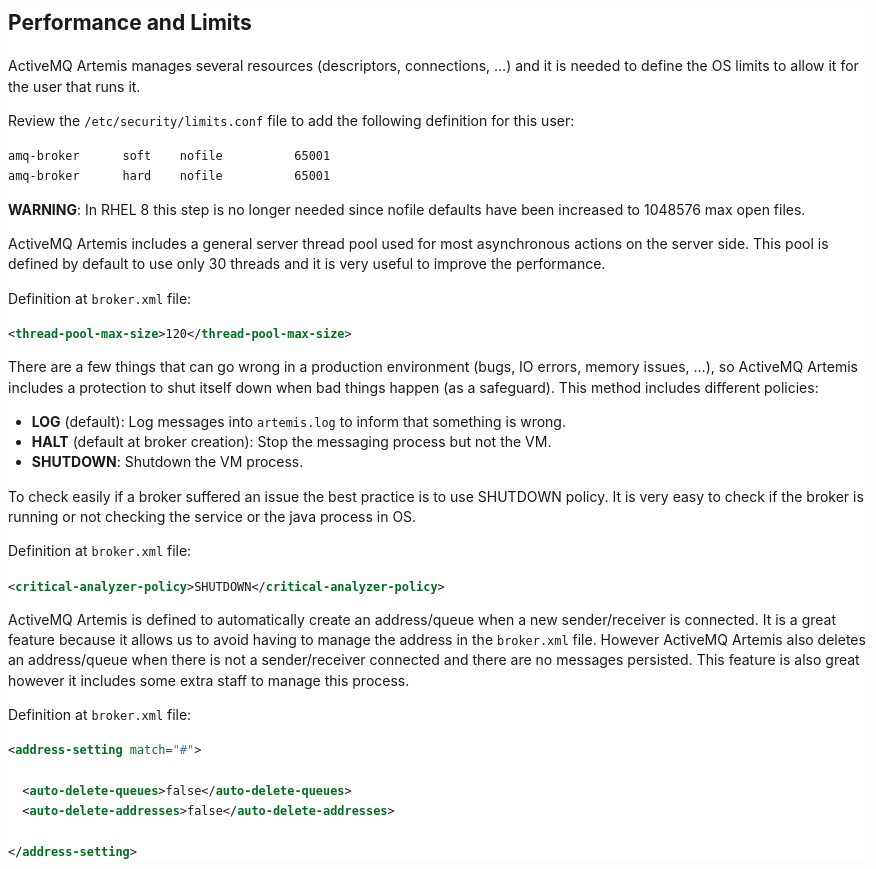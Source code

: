 ## Performance and Limits

ActiveMQ Artemis manages several resources (descriptors, connections, …) and it is needed
to define the OS limits to allow it for the user that runs it.

Review the ```/etc/security/limits.conf``` file to add the following definition for this user:

```text
amq-broker    	soft	nofile      	65001
amq-broker    	hard	nofile      	65001
```

**WARNING**: In RHEL 8 this step is no longer needed since nofile defaults have been increased to 1048576 max open files.

ActiveMQ Artemis includes a general server thread pool used for most asynchronous actions on the
server side. This pool is defined by default to use only 30 threads and it is very useful to improve the performance.

Definition at ```broker.xml``` file:

```xml
<thread-pool-max-size>120</thread-pool-max-size>
```

There are a few things that can go wrong in a production environment (bugs, IO errors, memory issues, …),
so ActiveMQ Artemis includes a protection to shut itself down when bad things happen
(as a safeguard). This method includes different policies:

* **LOG** (default): Log messages into ```artemis.log``` to inform that something is wrong.
* **HALT** (default at broker creation): Stop the messaging process but not the VM.
* **SHUTDOWN**: Shutdown the VM process.

To check easily if a broker suffered an issue the best practice is to use SHUTDOWN policy. It is
very easy to check if the broker is running or not checking the service or the java process in OS.

Definition at ```broker.xml``` file:

```xml
<critical-analyzer-policy>SHUTDOWN</critical-analyzer-policy>
```

ActiveMQ Artemis is defined to automatically create an address/queue when a new sender/receiver is
connected. It is a great feature because it allows us to avoid having to manage the address in the
```broker.xml``` file. However ActiveMQ Artemis also deletes an address/queue when there is
not a sender/receiver connected and there are no messages persisted. This feature is also
great however it includes some extra staff to manage this process.

Definition at ```broker.xml``` file:

```xml
<address-setting match="#">
  
  <auto-delete-queues>false</auto-delete-queues>
  <auto-delete-addresses>false</auto-delete-addresses>
  
</address-setting>
```
